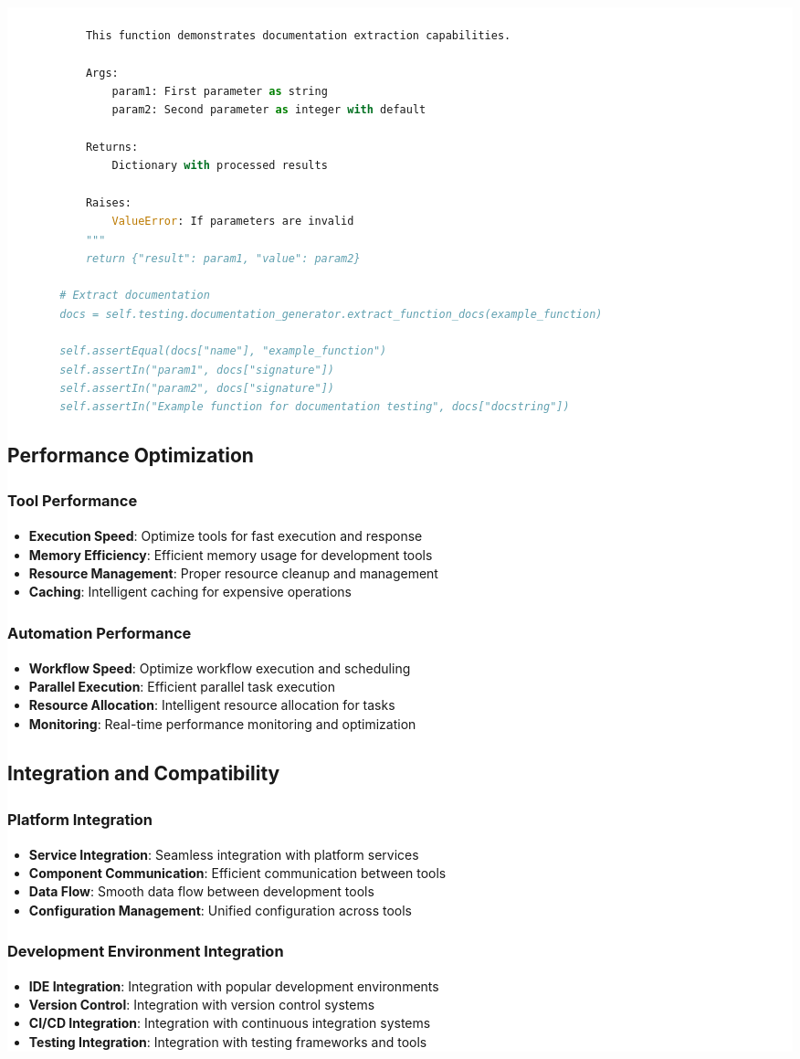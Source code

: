 ```python

            This function demonstrates documentation extraction capabilities.

            Args:
                param1: First parameter as string
                param2: Second parameter as integer with default

            Returns:
                Dictionary with processed results

            Raises:
                ValueError: If parameters are invalid
            """
            return {"result": param1, "value": param2}

        # Extract documentation
        docs = self.testing.documentation_generator.extract_function_docs(example_function)

        self.assertEqual(docs["name"], "example_function")
        self.assertIn("param1", docs["signature"])
        self.assertIn("param2", docs["signature"])
        self.assertIn("Example function for documentation testing", docs["docstring"])
```

## Performance Optimization

### Tool Performance
- **Execution Speed**: Optimize tools for fast execution and response
- **Memory Efficiency**: Efficient memory usage for development tools
- **Resource Management**: Proper resource cleanup and management
- **Caching**: Intelligent caching for expensive operations

### Automation Performance
- **Workflow Speed**: Optimize workflow execution and scheduling
- **Parallel Execution**: Efficient parallel task execution
- **Resource Allocation**: Intelligent resource allocation for tasks
- **Monitoring**: Real-time performance monitoring and optimization

## Integration and Compatibility

### Platform Integration
- **Service Integration**: Seamless integration with platform services
- **Component Communication**: Efficient communication between tools
- **Data Flow**: Smooth data flow between development tools
- **Configuration Management**: Unified configuration across tools

### Development Environment Integration
- **IDE Integration**: Integration with popular development environments
- **Version Control**: Integration with version control systems
- **CI/CD Integration**: Integration with continuous integration systems
- **Testing Integration**: Integration with testing frameworks and tools
